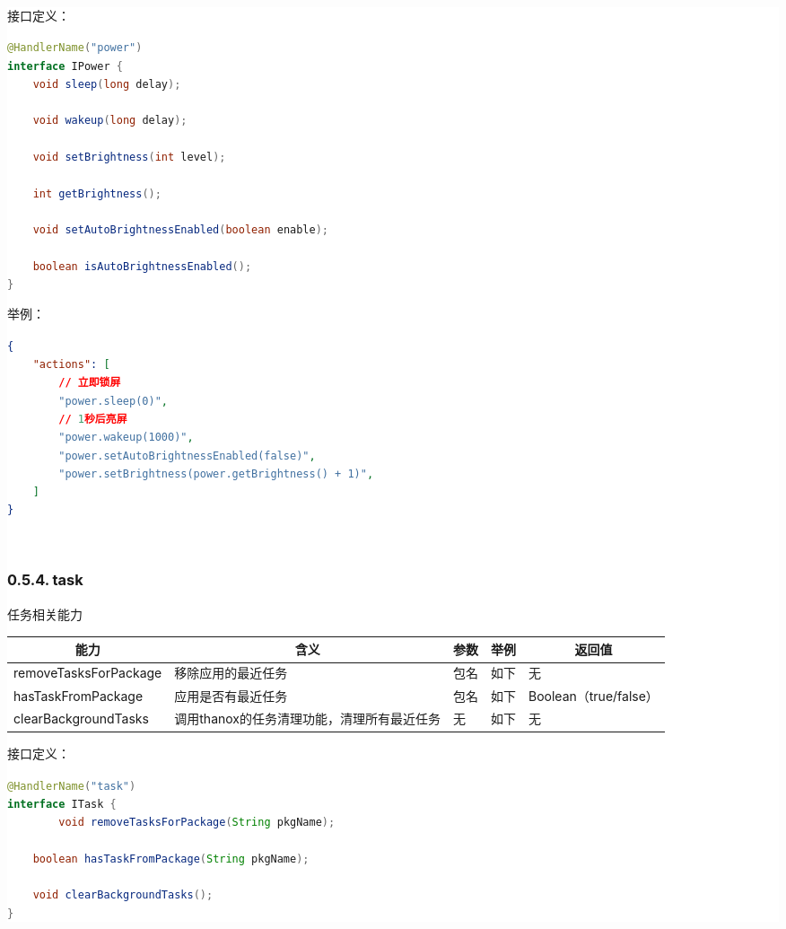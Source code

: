 接口定义：

```java
@HandlerName("power")
interface IPower {
    void sleep(long delay);

    void wakeup(long delay);
  
    void setBrightness(int level);

    int getBrightness();

    void setAutoBrightnessEnabled(boolean enable);

    boolean isAutoBrightnessEnabled();
}

```

举例：

```json
{
    "actions": [
        // 立即锁屏
        "power.sleep(0)",
        // 1秒后亮屏
        "power.wakeup(1000)",
        "power.setAutoBrightnessEnabled(false)",
        "power.setBrightness(power.getBrightness() + 1)",
    ]
}
```

&nbsp;

### 0.5.4. task

任务相关能力

| 能力                  | 含义                                       | 参数 | 举例 | 返回值                |
| --------------------- | ------------------------------------------ | ---- | ---- | --------------------- |
| removeTasksForPackage | 移除应用的最近任务                         | 包名 | 如下 | 无                    |
| hasTaskFromPackage    | 应用是否有最近任务                         | 包名 | 如下 | Boolean（true/false） |
| clearBackgroundTasks  | 调用thanox的任务清理功能，清理所有最近任务 | 无   | 如下 | 无                    |

接口定义：

```java
@HandlerName("task")
interface ITask {
		void removeTasksForPackage(String pkgName);

    boolean hasTaskFromPackage(String pkgName);

    void clearBackgroundTasks();
}

```
